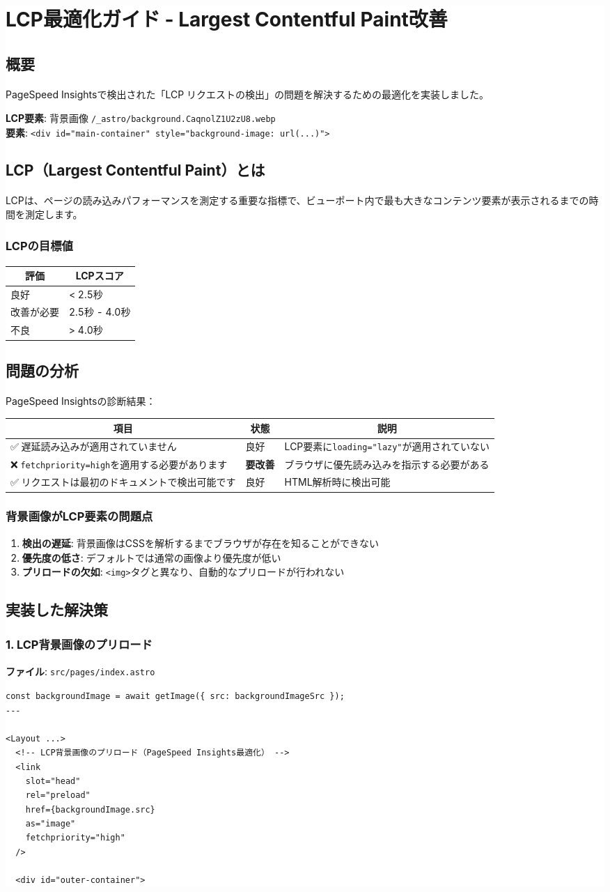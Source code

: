 # LCP最適化ガイド - Largest Contentful Paint改善

## 概要

PageSpeed Insightsで検出された「LCP リクエストの検出」の問題を解決するための最適化を実装しました。

**LCP要素**: 背景画像 `/_astro/background.CaqnolZ1U2zU8.webp`  
**要素**: `<div id="main-container" style="background-image: url(...)">`

## LCP（Largest Contentful Paint）とは

LCPは、ページの読み込みパフォーマンスを測定する重要な指標で、ビューポート内で最も大きなコンテンツ要素が表示されるまでの時間を測定します。

### LCPの目標値

| 評価       | LCPスコア     |
| ---------- | ------------- |
| 良好       | < 2.5秒       |
| 改善が必要 | 2.5秒 - 4.0秒 |
| 不良       | > 4.0秒       |

## 問題の分析

PageSpeed Insightsの診断結果：

| 項目                                            | 状態       | 説明                                        |
| ----------------------------------------------- | ---------- | ------------------------------------------- |
| ✅ 遅延読み込みが適用されていません             | 良好       | LCP要素に`loading="lazy"`が適用されていない |
| ❌ `fetchpriority=high`を適用する必要があります | **要改善** | ブラウザに優先読み込みを指示する必要がある  |
| ✅ リクエストは最初のドキュメントで検出可能です | 良好       | HTML解析時に検出可能                        |

### 背景画像がLCP要素の問題点

1. **検出の遅延**: 背景画像はCSSを解析するまでブラウザが存在を知ることができない
2. **優先度の低さ**: デフォルトでは通常の画像より優先度が低い
3. **プリロードの欠如**: `<img>`タグと異なり、自動的なプリロードが行われない

## 実装した解決策

### 1. LCP背景画像のプリロード

**ファイル**: `src/pages/index.astro`

```astro
const backgroundImage = await getImage({ src: backgroundImageSrc });
---

<Layout ...>
  <!-- LCP背景画像のプリロード（PageSpeed Insights最適化） -->
  <link
    slot="head"
    rel="preload"
    href={backgroundImage.src}
    as="image"
    fetchpriority="high"
  />

  <div id="outer-container">
```